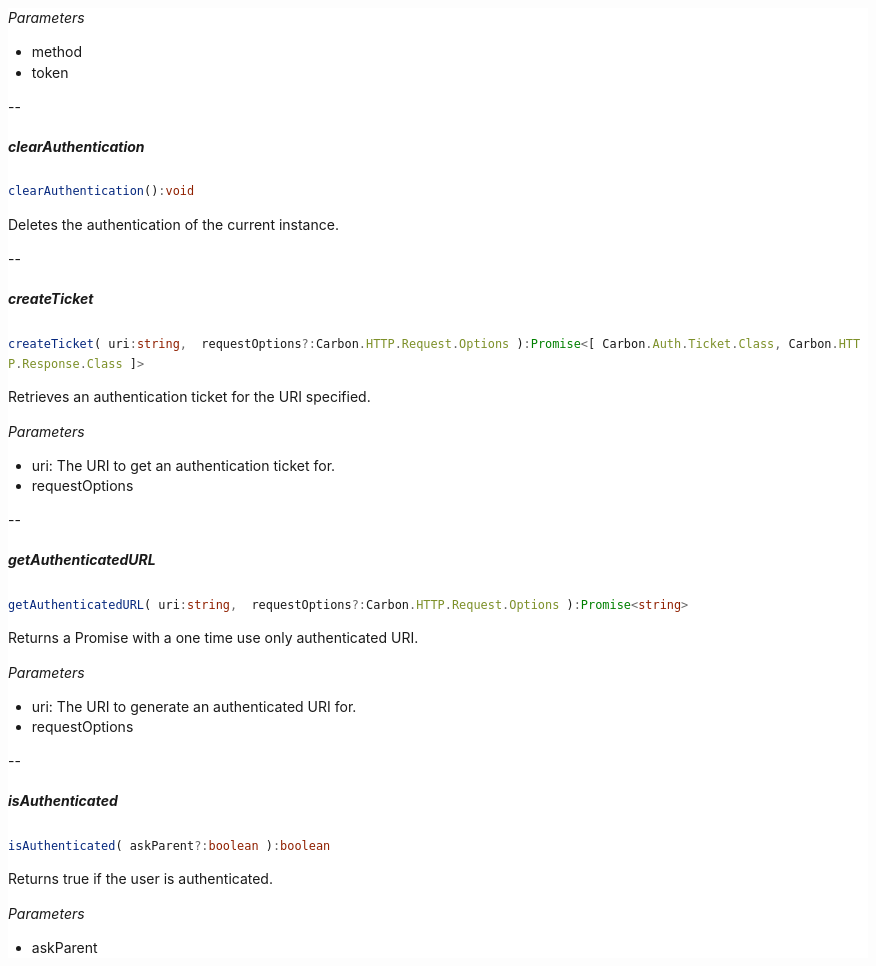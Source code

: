 *Parameters*

- method
- token


--

##### clearAuthentication
```typescript 
clearAuthentication():void
```

Deletes the authentication of the current instance.


--

##### createTicket
```typescript 
createTicket( uri:string,  requestOptions?:Carbon.HTTP.Request.Options ):Promise<[ Carbon.Auth.Ticket.Class, Carbon.HTTP.Response.Class ]>
```

Retrieves an authentication ticket for the URI specified.

*Parameters*

- uri: The URI to get an authentication ticket for.
- requestOptions


--

##### getAuthenticatedURL
```typescript 
getAuthenticatedURL( uri:string,  requestOptions?:Carbon.HTTP.Request.Options ):Promise<string>
```

Returns a Promise with a one time use only authenticated URI.

*Parameters*

- uri: The URI to generate an authenticated URI for.
- requestOptions


--

##### isAuthenticated
```typescript 
isAuthenticated( askParent?:boolean ):boolean
```

Returns true if the user is authenticated.

*Parameters*

- askParent





